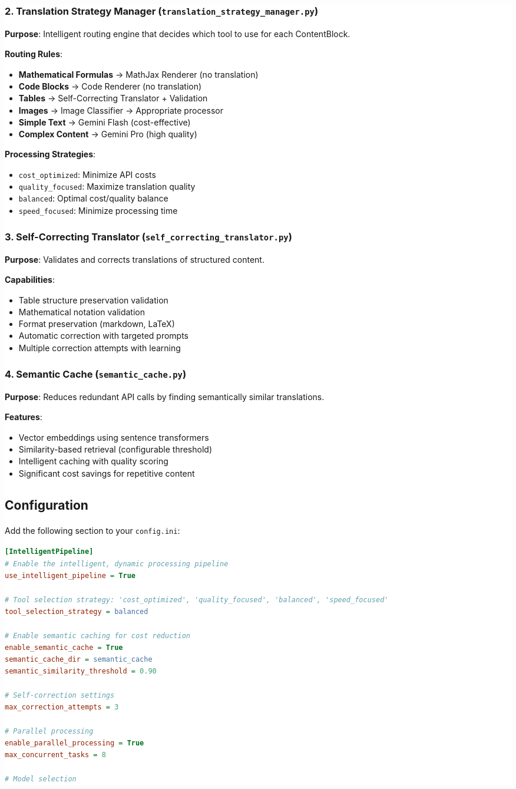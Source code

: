 ### 2. Translation Strategy Manager (`translation_strategy_manager.py`)

**Purpose**: Intelligent routing engine that decides which tool to use for each ContentBlock.

**Routing Rules**:
- **Mathematical Formulas** → MathJax Renderer (no translation)
- **Code Blocks** → Code Renderer (no translation)
- **Tables** → Self-Correcting Translator + Validation
- **Images** → Image Classifier → Appropriate processor
- **Simple Text** → Gemini Flash (cost-effective)
- **Complex Content** → Gemini Pro (high quality)

**Processing Strategies**:
- `cost_optimized`: Minimize API costs
- `quality_focused`: Maximize translation quality
- `balanced`: Optimal cost/quality balance
- `speed_focused`: Minimize processing time

### 3. Self-Correcting Translator (`self_correcting_translator.py`)

**Purpose**: Validates and corrects translations of structured content.

**Capabilities**:
- Table structure preservation validation
- Mathematical notation validation
- Format preservation (markdown, LaTeX)
- Automatic correction with targeted prompts
- Multiple correction attempts with learning

### 4. Semantic Cache (`semantic_cache.py`)

**Purpose**: Reduces redundant API calls by finding semantically similar translations.

**Features**:
- Vector embeddings using sentence transformers
- Similarity-based retrieval (configurable threshold)
- Intelligent caching with quality scoring
- Significant cost savings for repetitive content

## Configuration

Add the following section to your `config.ini`:

```ini
[IntelligentPipeline]
# Enable the intelligent, dynamic processing pipeline
use_intelligent_pipeline = True

# Tool selection strategy: 'cost_optimized', 'quality_focused', 'balanced', 'speed_focused'
tool_selection_strategy = balanced

# Enable semantic caching for cost reduction
enable_semantic_cache = True
semantic_cache_dir = semantic_cache
semantic_similarity_threshold = 0.90

# Self-correction settings
max_correction_attempts = 3

# Parallel processing
enable_parallel_processing = True
max_concurrent_tasks = 8

# Model selection
```